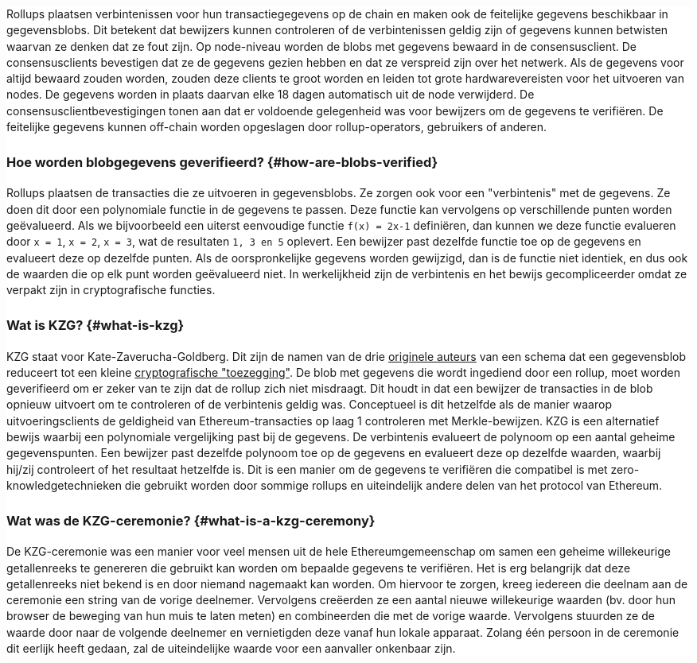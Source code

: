 </ExpandableCard>

<ExpandableCard title="Waarom is het OK om blobgegevens te verwijderen?" eventCategory="/roadmap/danksharding" eventName="clicked why is it OK to delete the blob data?">

Rollups plaatsen verbintenissen voor hun transactiegegevens op de chain en maken ook de feitelijke gegevens beschikbaar in gegevensblobs. Dit betekent dat bewijzers kunnen controleren of de verbintenissen geldig zijn of gegevens kunnen betwisten waarvan ze denken dat ze fout zijn. Op node-niveau worden de blobs met gegevens bewaard in de consensusclient. De consensusclients bevestigen dat ze de gegevens gezien hebben en dat ze verspreid zijn over het netwerk. Als de gegevens voor altijd bewaard zouden worden, zouden deze clients te groot worden en leiden tot grote hardwarevereisten voor het uitvoeren van nodes. De gegevens worden in plaats daarvan elke 18 dagen automatisch uit de node verwijderd. De consensusclientbevestigingen tonen aan dat er voldoende gelegenheid was voor bewijzers om de gegevens te verifiëren. De feitelijke gegevens kunnen off-chain worden opgeslagen door rollup-operators, gebruikers of anderen.

</ExpandableCard>

### Hoe worden blobgegevens geverifieerd? {#how-are-blobs-verified}

Rollups plaatsen de transacties die ze uitvoeren in gegevensblobs. Ze zorgen ook voor een "verbintenis" met de gegevens. Ze doen dit door een polynomiale functie in de gegevens te passen. Deze functie kan vervolgens op verschillende punten worden geëvalueerd. Als we bijvoorbeeld een uiterst eenvoudige functie `f(x) = 2x-1` definiëren, dan kunnen we deze functie evalueren door `x = 1`, `x = 2`, `x = 3`, wat de resultaten `1, 3 en 5` oplevert. Een bewijzer past dezelfde functie toe op de gegevens en evalueert deze op dezelfde punten. Als de oorspronkelijke gegevens worden gewijzigd, dan is de functie niet identiek, en dus ook de waarden die op elk punt worden geëvalueerd niet. In werkelijkheid zijn de verbintenis en het bewijs gecompliceerder omdat ze verpakt zijn in cryptografische functies.

### Wat is KZG? {#what-is-kzg}

KZG staat voor Kate-Zaverucha-Goldberg. Dit zijn de namen van de drie [originele auteurs](https://link.springer.com/chapter/10.1007/978-3-642-17373-8_11) van een schema dat een gegevensblob reduceert tot een kleine [cryptografische "toezegging"](https://dankradfeist.de/ethereum/2020/06/16/kate-polynomial-commitments.html). De blob met gegevens die wordt ingediend door een rollup, moet worden geverifieerd om er zeker van te zijn dat de rollup zich niet misdraagt. Dit houdt in dat een bewijzer de transacties in de blob opnieuw uitvoert om te controleren of de verbintenis geldig was. Conceptueel is dit hetzelfde als de manier waarop uitvoeringsclients de geldigheid van Ethereum-transacties op laag 1 controleren met Merkle-bewijzen. KZG is een alternatief bewijs waarbij een polynomiale vergelijking past bij de gegevens. De verbintenis evalueert de polynoom op een aantal geheime gegevenspunten. Een bewijzer past dezelfde polynoom toe op de gegevens en evalueert deze op dezelfde waarden, waarbij hij/zij controleert of het resultaat hetzelfde is. Dit is een manier om de gegevens te verifiëren die compatibel is met zero-knowledgetechnieken die gebruikt worden door sommige rollups en uiteindelijk andere delen van het protocol van Ethereum.

### Wat was de KZG-ceremonie? {#what-is-a-kzg-ceremony}

De KZG-ceremonie was een manier voor veel mensen uit de hele Ethereumgemeenschap om samen een geheime willekeurige getallenreeks te genereren die gebruikt kan worden om bepaalde gegevens te verifiëren. Het is erg belangrijk dat deze getallenreeks niet bekend is en door niemand nagemaakt kan worden. Om hiervoor te zorgen, kreeg iedereen die deelnam aan de ceremonie een string van de vorige deelnemer. Vervolgens creëerden ze een aantal nieuwe willekeurige waarden (bv. door hun browser de beweging van hun muis te laten meten) en combineerden die met de vorige waarde. Vervolgens stuurden ze de waarde door naar de volgende deelnemer en vernietigden deze vanaf hun lokale apparaat. Zolang één persoon in de ceremonie dit eerlijk heeft gedaan, zal de uiteindelijke waarde voor een aanvaller onkenbaar zijn.
